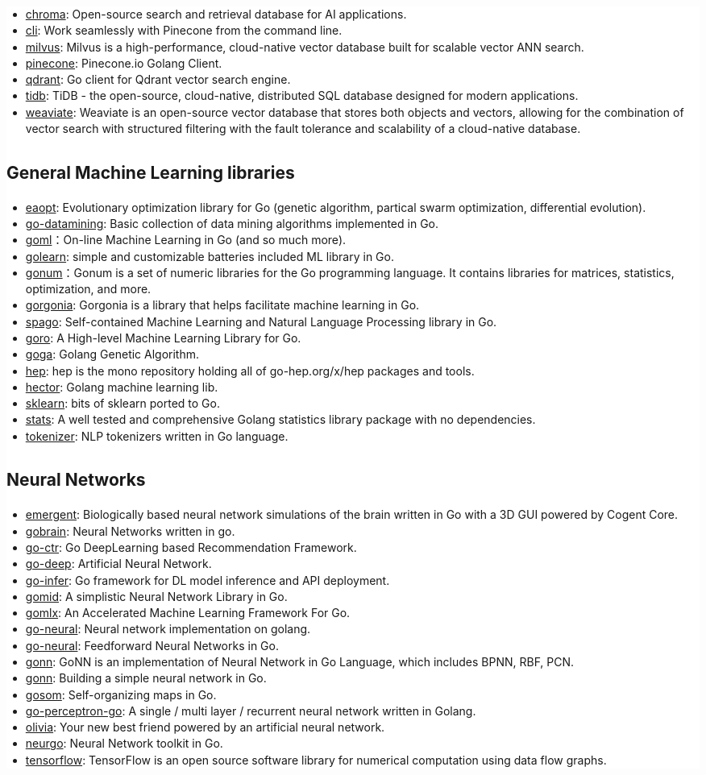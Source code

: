 - [chroma](https://github.com/chroma-core/chroma): Open-source search and retrieval database for AI applications.
- [cli](https://github.com/pinecone-io/cli): Work seamlessly with Pinecone from the command line.
- [milvus](https://github.com/milvus-io/milvus): Milvus is a high-performance, cloud-native vector database built for scalable vector ANN search.
- [pinecone](https://github.com/pinecone-io/go-pinecone): Pinecone.io Golang Client.
- [qdrant](https://github.com/qdrant/go-client): Go client for Qdrant vector search engine.
- [tidb](https://github.com/pingcap/tidb): TiDB - the open-source, cloud-native, distributed SQL database designed for modern applications.
- [weaviate](https://github.com/weaviate/weaviate): Weaviate is an open-source vector database that stores both objects and vectors, allowing for the combination of vector search with structured filtering with the fault tolerance and scalability of a cloud-native database​.

## General Machine Learning libraries

- [eaopt](https://github.com/MaxHalford/eaopt): Evolutionary optimization library for Go (genetic algorithm, partical swarm optimization, differential evolution).
- [go-datamining](https://github.com/vly/go-datamining): Basic collection of data mining algorithms implemented in Go.
- [goml](https://github.com/cdipaolo/goml)：On-line Machine Learning in Go (and so much more).
- [golearn](https://github.com/sjwhitworth/golearn): simple and customizable batteries included ML library in Go.
- [gonum](https://github.com/gonum/gonum)：Gonum is a set of numeric libraries for the Go programming language. It contains libraries for matrices, statistics, optimization, and more.
- [gorgonia](https://github.com/gorgonia/gorgonia): Gorgonia is a library that helps facilitate machine learning in Go.
- [spago](https://github.com/nlpodyssey/spago): Self-contained Machine Learning and Natural Language Processing library in Go.
- [goro](https://github.com/aunum/goro): A High-level Machine Learning Library for Go.
- [goga](https://github.com/tomcraven/goga): Golang Genetic Algorithm.
- [hep](https://github.com/go-hep/hep): hep is the mono repository holding all of go-hep.org/x/hep packages and tools.
- [hector](https://github.com/xlvector/hector): Golang machine learning lib.
- [sklearn](https://github.com/pa-m/sklearn): bits of sklearn ported to Go.
- [stats](https://github.com/montanaflynn/stats): A well tested and comprehensive Golang statistics library package with no dependencies.
- [tokenizer](https://github.com/sugarme/tokenizer): NLP tokenizers written in Go language.

## Neural Networks

- [emergent](https://github.com/emer/emergent): Biologically based neural network simulations of the brain written in Go with a 3D GUI powered by Cogent Core.
- [gobrain](https://github.com/goml/gobrain): Neural Networks written in go.
- [go-ctr](https://github.com/auxten/go-ctr): Go DeepLearning based Recommendation Framework.
- [go-deep](https://github.com/patrikeh/go-deep): Artificial Neural Network.
- [go-infer](https://github.com/f8-pub/go-infer): Go framework for DL model inference and API deployment.
- [gomid](https://github.com/surenderthakran/gomind): A simplistic Neural Network Library in Go.
- [gomlx](https://github.com/gomlx/gomlx): An Accelerated Machine Learning Framework For Go.
- [go-neural](https://github.com/NOX73/go-neural): Neural network implementation on golang.
- [go-neural](https://github.com/milosgajdos/go-neural): Feedforward Neural Networks in Go.
- [gonn](https://github.com/fxsjy/gonn): GoNN is an implementation of Neural Network in Go Language, which includes BPNN, RBF, PCN.
- [gonn](https://github.com/sausheong/gonn): Building a simple neural network in Go.
- [gosom](https://github.com/milosgajdos/gosom): Self-organizing maps in Go.
- [go-perceptron-go](https://github.com/made2591/go-perceptron-go): A single / multi layer / recurrent neural network written in Golang.
- [olivia](https://github.com/olivia-ai/olivia): Your new best friend powered by an artificial neural network.
- [neurgo](https://github.com/tleyden/neurgo): Neural Network toolkit in Go.
- [tensorflow](https://github.com/tensorflow/tensorflow/tree/master/tensorflow/go): TensorFlow is an open source software library for numerical computation using data flow graphs.
